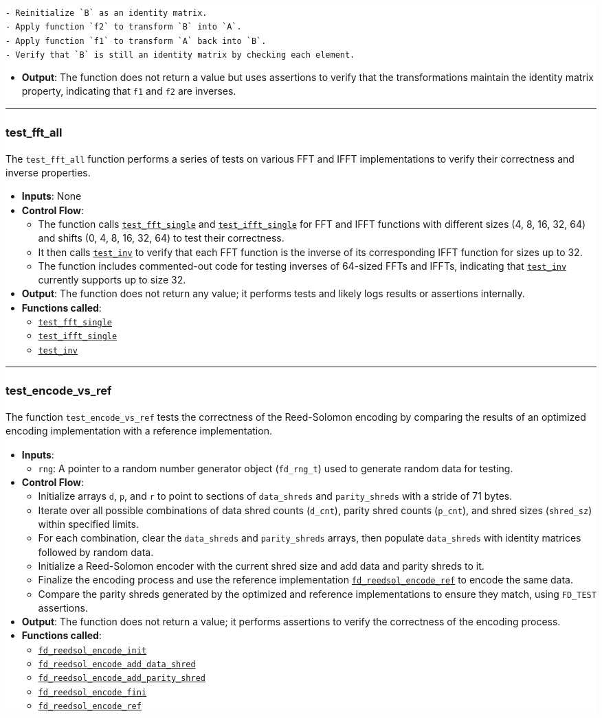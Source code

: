     - Reinitialize `B` as an identity matrix.
    - Apply function `f2` to transform `B` into `A`.
    - Apply function `f1` to transform `A` back into `B`.
    - Verify that `B` is still an identity matrix by checking each element.
- **Output**: The function does not return a value but uses assertions to verify that the transformations maintain the identity matrix property, indicating that `f1` and `f2` are inverses.


---
### test\_fft\_all
The `test_fft_all` function performs a series of tests on various FFT and IFFT implementations to verify their correctness and inverse properties.
- **Inputs**: None
- **Control Flow**:
    - The function calls [`test_fft_single`](#test_fft_single) and [`test_ifft_single`](#test_ifft_single) for FFT and IFFT functions with different sizes (4, 8, 16, 32, 64) and shifts (0, 4, 8, 16, 32, 64) to test their correctness.
    - It then calls [`test_inv`](#test_inv) to verify that each FFT function is the inverse of its corresponding IFFT function for sizes up to 32.
    - The function includes commented-out code for testing inverses of 64-sized FFTs and IFFTs, indicating that [`test_inv`](#test_inv) currently supports up to size 32.
- **Output**: The function does not return any value; it performs tests and likely logs results or assertions internally.
- **Functions called**:
    - [`test_fft_single`](#test_fft_single)
    - [`test_ifft_single`](#test_ifft_single)
    - [`test_inv`](#test_inv)


---
### test\_encode\_vs\_ref
The function `test_encode_vs_ref` tests the correctness of the Reed-Solomon encoding by comparing the results of an optimized encoding implementation with a reference implementation.
- **Inputs**:
    - `rng`: A pointer to a random number generator object (`fd_rng_t`) used to generate random data for testing.
- **Control Flow**:
    - Initialize arrays `d`, `p`, and `r` to point to sections of `data_shreds` and `parity_shreds` with a stride of 71 bytes.
    - Iterate over all possible combinations of data shred counts (`d_cnt`), parity shred counts (`p_cnt`), and shred sizes (`shred_sz`) within specified limits.
    - For each combination, clear the `data_shreds` and `parity_shreds` arrays, then populate `data_shreds` with identity matrices followed by random data.
    - Initialize a Reed-Solomon encoder with the current shred size and add data and parity shreds to it.
    - Finalize the encoding process and use the reference implementation [`fd_reedsol_encode_ref`](#fd_reedsol_encode_ref) to encode the same data.
    - Compare the parity shreds generated by the optimized and reference implementations to ensure they match, using `FD_TEST` assertions.
- **Output**: The function does not return a value; it performs assertions to verify the correctness of the encoding process.
- **Functions called**:
    - [`fd_reedsol_encode_init`](fd_reedsol.h.driver.md#fd_reedsol_encode_init)
    - [`fd_reedsol_encode_add_data_shred`](fd_reedsol.h.driver.md#fd_reedsol_encode_add_data_shred)
    - [`fd_reedsol_encode_add_parity_shred`](fd_reedsol.h.driver.md#fd_reedsol_encode_add_parity_shred)
    - [`fd_reedsol_encode_fini`](fd_reedsol.c.driver.md#fd_reedsol_encode_fini)
    - [`fd_reedsol_encode_ref`](#fd_reedsol_encode_ref)
